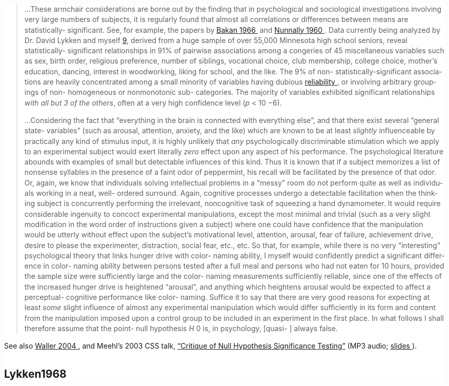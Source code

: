 > …These arm­chair con­sid­er­a­tions are borne out by the find­ing that in psy­cho­log­i­cal and so­ci­o­log­i­cal in­ves­ti­ga­tions in­volv­ing very large num­bers of sub­jects, it is reg­u­larly found that al­most all cor­re­la­tions or dif­fer­ences be­tween means are statistically- significant. See, for ex­am­ple, the pa­pers by [⁠Bakan 1966 ⁠](https://gwern.net/everything#bakan-1966) and [⁠Nun­nally 1960 ⁠](https://gwern.net/everything#nunnally-1960). Data cur­rently being an­a­lyzed by Dr. David Lykken and my­self⁠ [9](#fn:9), de­rived from a huge sam­ple of over 55,000 Min­nesota high school se­niors, re­veal statistically- significant re­la­tion­ships in 91% of pair­wise as­so­ci­a­tions among a con­geries of 45 mis­cel­la­neous vari­ables such as sex, birth order, re­li­gious pref­er­ence, num­ber of sib­lings, vo­ca­tional choice, club mem­ber­ship, col­lege choice, mother’s ed­u­ca­tion, danc­ing, in­ter­est in wood­work­ing, lik­ing for school, and the like. The 9% of non- statistically-significant as­so­ci­a­tions are heav­ily con­cen­trated among a small mi­nor­ity of vari­ables hav­ing du­bi­ous [re­li­a­bil­ity ⁠](https://en.wikipedia.org/wiki/Reliability_\(statistics\)), or in­volv­ing ar­bi­trary group­ings of non- homogeneous or non­mo­not­o­nic sub- categories. The ma­jor­ity of vari­ables ex­hib­ited sig­nif­i­cant re­la­tion­ships _with all but 3 of the oth­ers_, often at a very high con­fi­dence level (_p_ < 10 −6).
> 
> …Con­sid­er­ing the fact that “every­thing in the brain is con­nected with every­thing else”, and that there exist sev­eral “gen­eral state- variables” (such as arousal, at­ten­tion, anx­i­ety, and the like) which are known to be at least _slightly_ in­flu­ence­able by prac­ti­cally any kind of stim­u­lus input, it is highly un­likely that _any_ psy­cho­log­i­cally dis­crim­inable stim­u­la­tion which we apply to an ex­per­i­men­tal sub­ject would exert lit­er­ally _zero_ ef­fect upon any as­pect of his per­for­mance. The psy­cho­log­i­cal lit­er­a­ture abounds with ex­am­ples of small but de­tectable in­flu­ences of this kind. Thus it is known that if a sub­ject mem­o­rizes a list of non­sense syl­la­bles in the pres­ence of a faint odor of pep­per­mint, his re­call will be fa­cil­i­tated by the pres­ence of that odor. Or, again, we know that in­di­vid­u­als solv­ing in­tel­lec­tual prob­lems in a “messy” room do not per­form quite as well as in­di­vid­u­als work­ing in a neat, well- ordered sur­round. Again, cog­ni­tive processes un­dergo a de­tectable fa­cil­i­ta­tion when the think­ing sub­ject is con­cur­rently per­form­ing the ir­rel­e­vant, noncog­ni­tive task of squeez­ing a hand dy­namome­ter. It would re­quire con­sid­er­able in­ge­nu­ity to con­coct ex­per­i­men­tal ma­nip­u­la­tions, ex­cept the most min­i­mal and triv­ial (such as a very slight mod­i­fi­ca­tion in the word order of in­struc­tions given a sub­ject) where one could have con­fi­dence that the ma­nip­u­la­tion would be ut­terly with­out ef­fect upon the sub­ject’s mo­ti­va­tional level, at­ten­tion, arousal, fear of fail­ure, achieve­ment drive, de­sire to please the ex­per­i­menter, dis­trac­tion, so­cial fear, etc., etc. So that, for ex­am­ple, while there is no very “in­ter­est­ing” psy­cho­log­i­cal the­ory that links hunger drive with color- naming abil­ity, I my­self would con­fi­dently pre­dict a sig­nif­i­cant dif­fer­ence in color- naming abil­ity be­tween per­sons tested after a full meal and per­sons who had not eaten for 10 hours, pro­vided the sam­ple size were suf­fi­ciently large and the color- naming mea­sure­ments suf­fi­ciently re­li­able, since one of the ef­fects of the in­creased hunger drive is height­ened “arousal”, and any­thing which height­ens arousal would be ex­pected to af­fect a perceptual- cognitive per­for­mance like color- naming. Suf­fice it to say that there are very good rea­sons for ex­pect­ing at least _some_ slight in­flu­ence of al­most any ex­per­i­men­tal ma­nip­u­la­tion which would dif­fer suf­fi­ciently in its form and con­tent from the ma­nip­u­la­tion im­posed upon a con­trol group to be in­cluded in an ex­per­i­ment in the first place. In what fol­lows I shall there­fore as­sume that the point- null hy­poth­e­sis _H_ 0 is, in psy­chol­ogy, [quasi- ] al­ways false.

See also [⁠Waller 2004 ⁠](https://gwern.net/everything#waller-2004), and Meehl’s 2003 CSS talk, [“Cri­tique of Null Hy­poth­e­sis Sig­nif­i­cance Test­ing”](https://meehl.umn.edu/files/aumeehl2003sigtests-trimmedmp3#.mp3) (MP3 audio; [slides ⁠](https://meehl.umn.edu/sites/g/files/pua1696/f/aumeehl2003ccshandout.pdf)).

## Lykken1968
